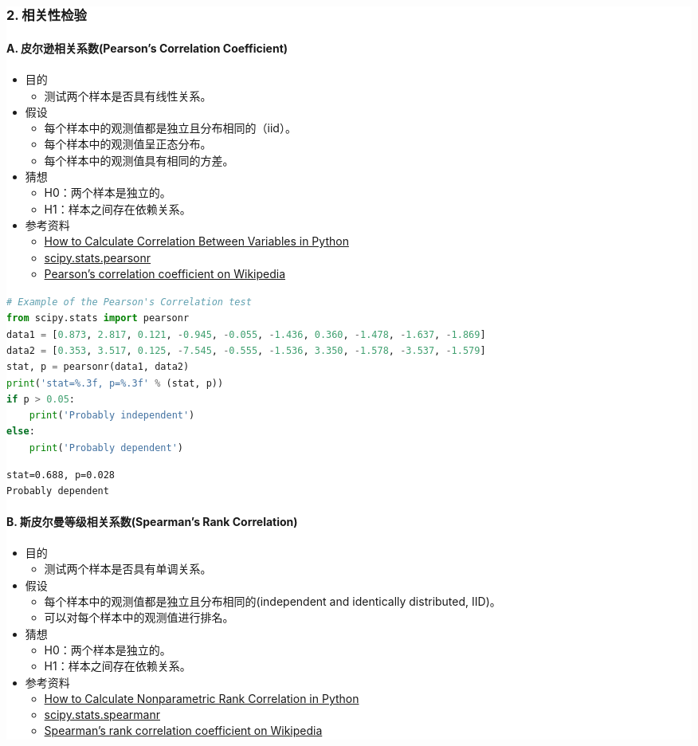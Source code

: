 
### 2. 相关性检验

#### A. 皮尔逊相关系数(Pearson’s Correlation Coefficient)
* 目的
    * 测试两个样本是否具有线性关系。
* 假设
    * 每个样本中的观测值都是独立且分布相同的（iid）。
    * 每个样本中的观测值呈正态分布。
    * 每个样本中的观测值具有相同的方差。
* 猜想
    * H0：两个样本是独立的。
    * H1：样本之间存在依赖关系。
* 参考资料
    * [How to Calculate Correlation Between Variables in Python](https://machinelearningmastery.com/how-to-use-correlation-to-understand-the-relationship-between-variables/)
    * [scipy.stats.pearsonr](https://docs.scipy.org/doc/scipy/reference/generated/scipy.stats.pearsonr.html)
    * [Pearson’s correlation coefficient on Wikipedia](https://en.wikipedia.org/wiki/Pearson_correlation_coefficient)


```python
# Example of the Pearson's Correlation test
from scipy.stats import pearsonr
data1 = [0.873, 2.817, 0.121, -0.945, -0.055, -1.436, 0.360, -1.478, -1.637, -1.869]
data2 = [0.353, 3.517, 0.125, -7.545, -0.555, -1.536, 3.350, -1.578, -3.537, -1.579]
stat, p = pearsonr(data1, data2)
print('stat=%.3f, p=%.3f' % (stat, p))
if p > 0.05:
	print('Probably independent')
else:
	print('Probably dependent')
```

    stat=0.688, p=0.028
    Probably dependent
    

#### B. 斯皮尔曼等级相关系数(Spearman’s Rank Correlation)
* 目的
    * 测试两个样本是否具有单调关系。
* 假设
    * 每个样本中的观测值都是独立且分布相同的(independent and identically distributed, IID)。
    * 可以对每个样本中的观测值进行排名。
* 猜想
    * H0：两个样本是独立的。
    * H1：样本之间存在依赖关系。
* 参考资料
    * [How to Calculate Nonparametric Rank Correlation in Python](https://machinelearningmastery.com/how-to-calculate-nonparametric-rank-correlation-in-python/)
    * [scipy.stats.spearmanr](https://docs.scipy.org/doc/scipy/reference/generated/scipy.stats.spearmanr.html)
    * [Spearman’s rank correlation coefficient on Wikipedia](https://en.wikipedia.org/wiki/Spearman%27s_rank_correlation_coefficient)
